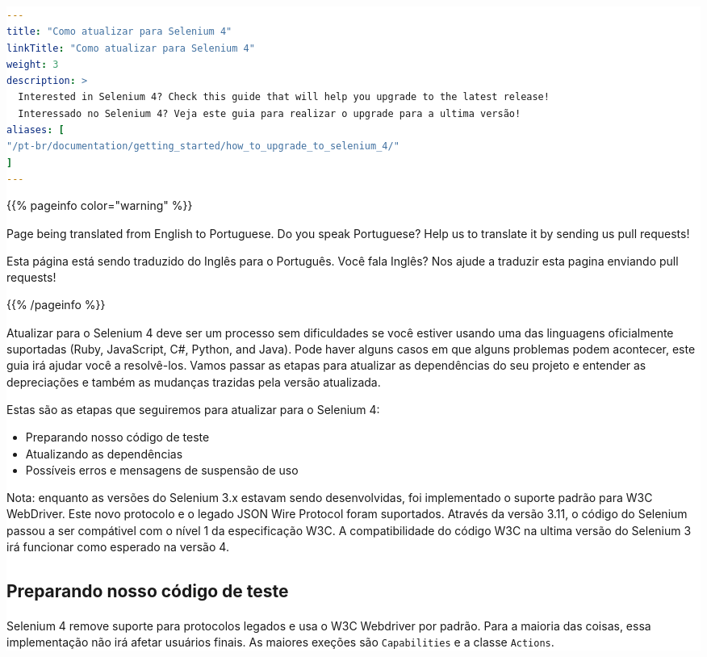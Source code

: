 ```yaml
---
title: "Como atualizar para Selenium 4"
linkTitle: "Como atualizar para Selenium 4"
weight: 3
description: >
  Interested in Selenium 4? Check this guide that will help you upgrade to the latest release!
  Interessado no Selenium 4? Veja este guia para realizar o upgrade para a ultima versão!
aliases: [
"/pt-br/documentation/getting_started/how_to_upgrade_to_selenium_4/"
]
---
```


{{% pageinfo color="warning" %}}
<p class="lead">
   <i class="fas fa-language display-4"></i> 
   Page being translated from 
   English to Portuguese. Do you speak Portuguese? Help us to translate
   it by sending us pull requests!
</p>
<p class="lead">
   <i class="fas fa-language display-4"></i> 
  Esta página está sendo traduzido do Inglês para o Português.
  Você fala Inglês? Nos ajude a traduzir esta pagina enviando pull requests!
</p>
{{% /pageinfo %}}

Atualizar para o Selenium 4 deve ser um processo sem dificuldades se você estiver usando uma das linguagens oficialmente suportadas
(Ruby, JavaScript, C#, Python, and Java). Pode haver alguns casos em que alguns problemas podem acontecer,
este guia irá ajudar você a resolvê-los. Vamos passar as etapas para atualizar as dependências do seu
projeto e entender as depreciações e também as mudanças trazidas pela versão atualizada.

Estas são as etapas que seguiremos para atualizar para o Selenium 4:
* Preparando nosso código de teste
* Atualizando as dependências
* Possíveis erros e mensagens de suspensão de uso

Nota: enquanto as versões do Selenium 3.x estavam sendo desenvolvidas, foi implementado o suporte padrão para W3C WebDriver.
Este novo protocolo e o legado JSON Wire Protocol foram suportados. Através da versão 3.11, o código do Selenium passou a ser compátivel com o nível 1 da especificação W3C.
A compatibilidade do código W3C na ultima versão do Selenium 3 irá funcionar como esperado na versão 4.

## Preparando nosso código de teste

Selenium 4 remove suporte para protocolos legados e usa o W3C Webdriver por padrão.
Para a maioria das coisas, essa implementação não irá afetar usuários finais.
As maiores exeções são `Capabilities` e a classe `Actions`.
